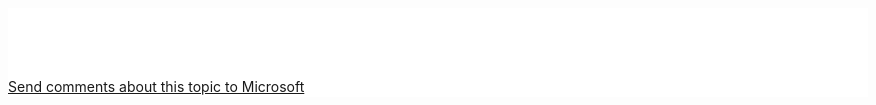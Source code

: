  

 

[Send comments about this topic to Microsoft](mailto:wsddocfb@microsoft.com?subject=Documentation%20feedback%20%5Bp_hck\p_hck%5D:%20Bluetooth%20-%20Bluetooth%202.1%20Logo%20Tests%20%28Windows%20v6.3%29%20%20RELEASE:%20%284/27/2016%29&body=%0A%0APRIVACY%20STATEMENT%0A%0AWe%20use%20your%20feedback%20to%20improve%20the%20documentation.%20We%20don't%20use%20your%20email%20address%20for%20any%20other%20purpose,%20and%20we'll%20remove%20your%20email%20address%20from%20our%20system%20after%20the%20issue%20that%20you're%20reporting%20is%20fixed.%20While%20we're%20working%20to%20fix%20this%20issue,%20we%20might%20send%20you%20an%20email%20message%20to%20ask%20for%20more%20info.%20Later,%20we%20might%20also%20send%20you%20an%20email%20message%20to%20let%20you%20know%20that%20we've%20addressed%20your%20feedback.%0A%0AFor%20more%20info%20about%20Microsoft's%20privacy%20policy,%20see%20http://privacy.microsoft.com/default.aspx. "Send comments about this topic to Microsoft")





